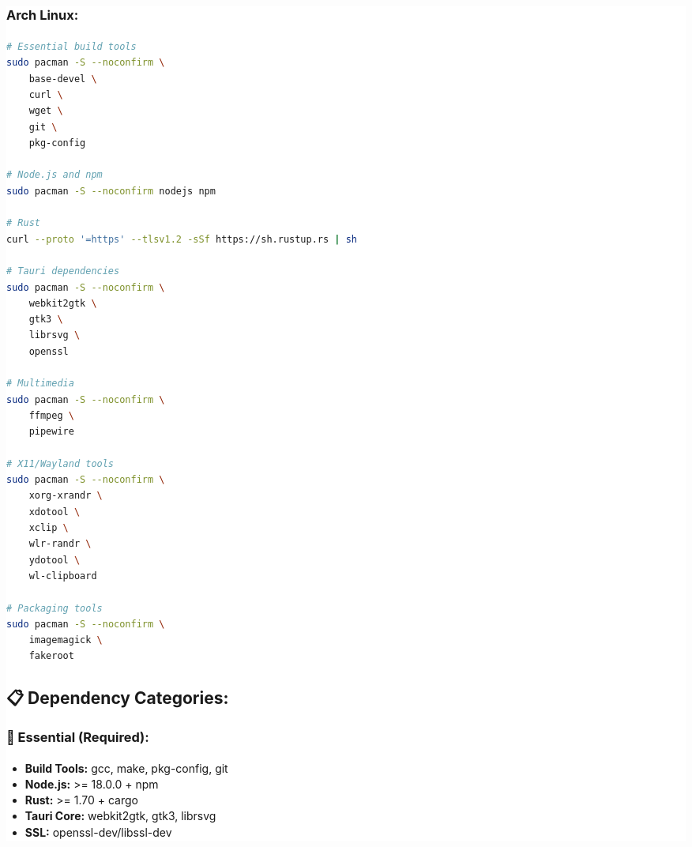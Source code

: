 ### **Arch Linux:**
```bash
# Essential build tools
sudo pacman -S --noconfirm \
    base-devel \
    curl \
    wget \
    git \
    pkg-config

# Node.js and npm
sudo pacman -S --noconfirm nodejs npm

# Rust
curl --proto '=https' --tlsv1.2 -sSf https://sh.rustup.rs | sh

# Tauri dependencies
sudo pacman -S --noconfirm \
    webkit2gtk \
    gtk3 \
    librsvg \
    openssl

# Multimedia
sudo pacman -S --noconfirm \
    ffmpeg \
    pipewire

# X11/Wayland tools
sudo pacman -S --noconfirm \
    xorg-xrandr \
    xdotool \
    xclip \
    wlr-randr \
    ydotool \
    wl-clipboard

# Packaging tools
sudo pacman -S --noconfirm \
    imagemagick \
    fakeroot
```

## 📋 **Dependency Categories:**

### **🔧 Essential (Required):**
- **Build Tools:** gcc, make, pkg-config, git
- **Node.js:** >= 18.0.0 + npm
- **Rust:** >= 1.70 + cargo
- **Tauri Core:** webkit2gtk, gtk3, librsvg
- **SSL:** openssl-dev/libssl-dev
